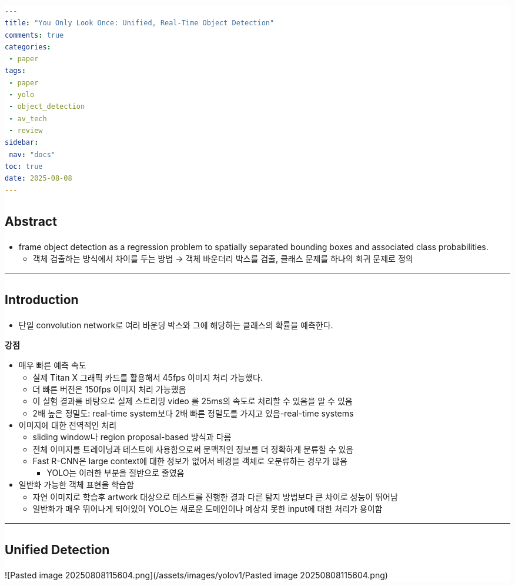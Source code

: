 ```yaml
---
title: "You Only Look Once: Unified, Real-Time Object Detection"
comments: true
categories:
 - paper
tags:
 - paper
 - yolo
 - object_detection
 - av_tech
 - review
sidebar:
 nav: "docs"
toc: true
date: 2025-08-08
---
```


## Abstract

- frame object detection as a regression problem to spatially separated bounding boxes and associated class probabilities.
  - 객체 검출하는 방식에서 차이를 두는 방법 → 객체 바운더리 박스를 검출, 클래스 문제를 하나의 회귀 문제로 정의

---

## Introduction

- 단일 convolution network로 여러 바운딩 박스와 그에 해당하는 클래스의 확률을 예측한다.

**강점**
- 매우 빠른 예측 속도
  - 실제 Titan X 그래픽 카드를 활용해서 45fps 이미지 처리 가능했다.
  - 더 빠른 버전은 150fps 이미지 처리 가능했음
  - 이 실험 결과를 바탕으로 실제 스트리밍 video 를 25ms의 속도로 처리할 수 있음을 알 수 있음
  - 2배 높은 정밀도: real-time system보다 2배 빠른 정밀도를 가지고 있음-real-time systems
- 이미지에 대한 전역적인 처리
  - sliding window나 region proposal-based 방식과 다름
  - 전체 이미지를 트레이닝과 테스트에 사용함으로써 문맥적인 정보를 더 정확하게 분류할 수 있음
  - Fast R-CNN은 large context에 대한 정보가 없어서 배경을 객체로 오분류하는 경우가 많음
    - YOLO는 이러한 부분을 절반으로 줄였음
- 일반화 가능한 객체 표현을 학습함
  - 자연 이미지로 학습후  artwork 대상으로 테스트를 진행한 결과 다른 탐지 방법보다 큰 차이로 성능이 뛰어남
  - 일반화가 매우 뛰어나게 되어있어 YOLO는 새로운 도메인이나 예상치 못한 input에 대한 처리가 용이함

---

## Unified Detection

![Pasted image 20250808115604.png](/assets/images/yolov1/Pasted image 20250808115604.png)
